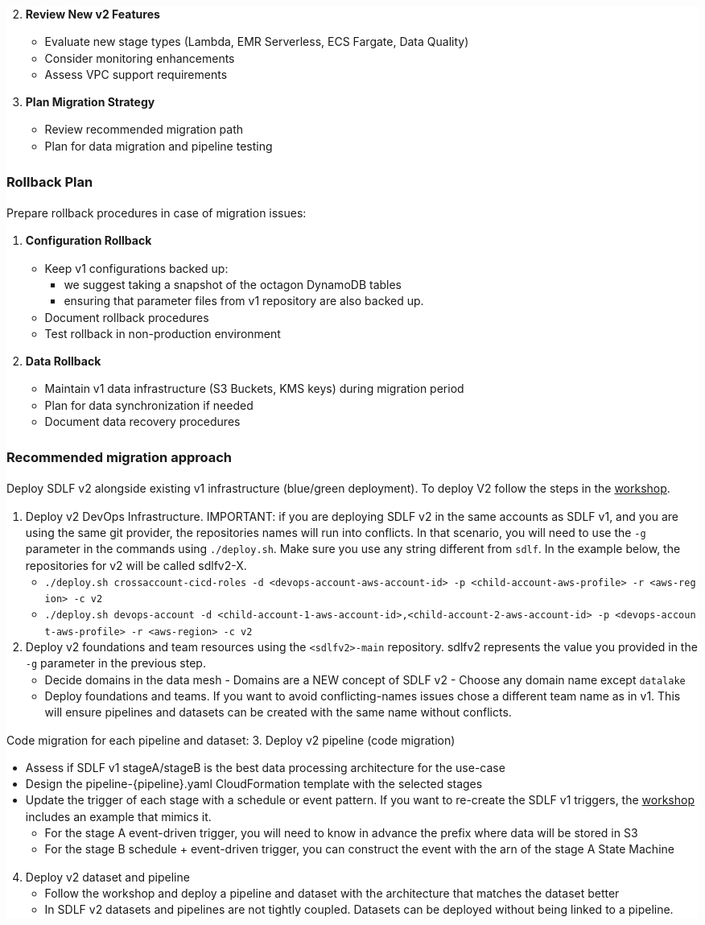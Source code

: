 2. **Review New v2 Features**
   - Evaluate new stage types (Lambda, EMR Serverless, ECS Fargate, Data Quality)
   - Consider monitoring enhancements
   - Assess VPC support requirements

3. **Plan Migration Strategy**
   - Review recommended migration path
   - Plan for data migration and pipeline testing

### Rollback Plan

Prepare rollback procedures in case of migration issues:

1. **Configuration Rollback**
   - Keep v1 configurations backed up:
       - we suggest taking a snapshot of the octagon DynamoDB tables
       - ensuring that parameter files from v1 repository are also backed up.
   - Document rollback procedures
   - Test rollback in non-production environment

2. **Data Rollback**
   - Maintain v1 data infrastructure (S3 Buckets, KMS keys) during migration period
   - Plan for data synchronization if needed 
   - Document data recovery procedures

### Recommended migration approach

Deploy SDLF v2 alongside existing v1 infrastructure (blue/green deployment). To deploy V2 follow the steps in the [workshop](https://catalog.us-east-1.prod.workshops.aws/workshops/501cb14c-91b3-455c-a2a9-d0a21ce68114/en-US/20-production).

1. Deploy v2 DevOps Infrastructure. IMPORTANT: if you are deploying SDLF v2 in the same accounts as SDLF v1, and you are using the same git provider, the repositories names will run into conflicts. In that scenario, you will need to use the `-g` parameter in the commands using `./deploy.sh`. Make sure you use any string different from `sdlf`. In the example below, the repositories for v2 will be called sdlfv2-X. 
   - `./deploy.sh crossaccount-cicd-roles -d <devops-account-aws-account-id> -p <child-account-aws-profile> -r <aws-region> -c v2`
   - `./deploy.sh devops-account -d <child-account-1-aws-account-id>,<child-account-2-aws-account-id> -p <devops-account-aws-profile> -r <aws-region> -c v2`
2. Deploy v2 foundations and team resources using the `<sdlfv2>-main` repository. sdlfv2 represents the value you provided in the `-g` parameter in the previous step.
   - Decide domains in the data mesh - Domains are a NEW concept of SDLF v2 - Choose any domain name except `datalake`
   - Deploy foundations and teams. If you want to avoid conflicting-names issues chose a different team name as in v1. This will ensure pipelines and datasets can be created with the same name without conflicts.


Code migration for each pipeline and dataset:
3. Deploy v2 pipeline (code migration)
   - Assess if SDLF v1 stageA/stageB is the best data processing architecture for the use-case
   - Design the pipeline-{pipeline}.yaml CloudFormation template with the selected stages
   - Update the trigger of each stage with a schedule or event pattern. If you want to re-create the SDLF v1 triggers, the [workshop](https://catalog.us-east-1.prod.workshops.aws/workshops/501cb14c-91b3-455c-a2a9-d0a21ce68114/en-US/20-production/400-sdlf-team) includes an example that mimics it.
     - For the stage A event-driven trigger, you will need to know in advance the prefix where data will be stored in S3
     - For the stage B schedule + event-driven trigger, you can construct the event with the arn of the stage A State Machine
4. Deploy v2 dataset and pipeline
   - Follow the workshop and deploy a pipeline and dataset with the architecture that matches the dataset better
   - In SDLF v2 datasets and pipelines are not tightly coupled. Datasets can be deployed without being linked to a pipeline.